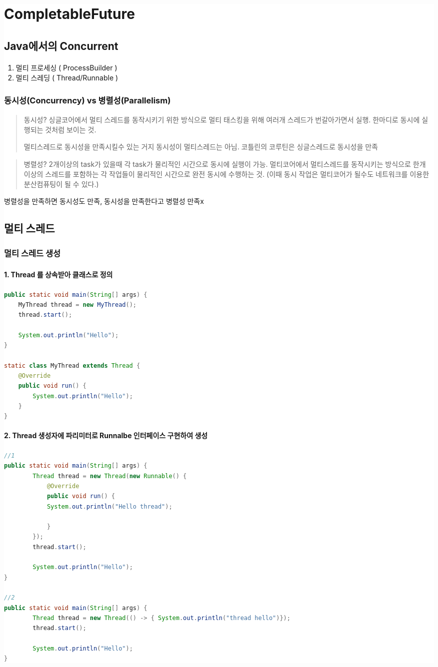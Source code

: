 # CompletableFuture

## Java에서의 Concurrent

1. 멀티 프로세싱 ( ProcessBuilder )
1. 멀티 스레딩 ( Thread/Runnable )

### 동시성(Concurrency) vs 병렬성(Parallelism)

> 동시성? 싱글코어에서 멀티 스레드를 동작시키기 위한 방식으로 멀티 태스킹을 위해 여러개 스레드가 번갈아가면서 실행. 한마디로 동시에 실행되는 것처럼 보이는 것.
>
> 멀티스레드로 동시성을 만족시킬수 있는 거지 동시성이 멀티스레드는 아님. 코틀린의 코루틴은 싱글스레드로 동시성을 만족

> 병렬성? 2개이상의 task가 있을때 각 task가 물리적인 시간으로 동시에 실행이 가능. 멀티코어에서 멀티스레드를 동작시키는 방식으로 한개 이상의 스레드를 포함하는 각 작업들이 물리적인 시간으로 완전 동시에 수행하는 것. (이때 동시 작업은 멀티코어가 될수도 네트워크를 이용한 분산컴퓨팅이 될 수 있다.)

병렬성을 만족하면 동시성도 만족, 동시성을 만족한다고 병렬성 만족x

## 멀티 스레드

### 멀티 스레드 생성

#### 1. Thread 를 상속받아 클래스로 정의

```java
public static void main(String[] args) {
    MyThread thread = new MyThread();
    thread.start();

    System.out.println("Hello");
}

static class MyThread extends Thread {
    @Override
    public void run() {
        System.out.println("Hello");
    }
}
```

#### 2. Thread 생성자에 파리미터로 Runnalbe 인터페이스 구현하여 생성

```java
//1
public static void main(String[] args) {
        Thread thread = new Thread(new Runnable() {
            @Override
            public void run() {
            System.out.println("Hello thread");

            }
        });
        thread.start();

        System.out.println("Hello");
}

//2
public static void main(String[] args) {
        Thread thread = new Thread(() -> { System.out.println("thread hello")});
        thread.start();

        System.out.println("Hello");
}
```